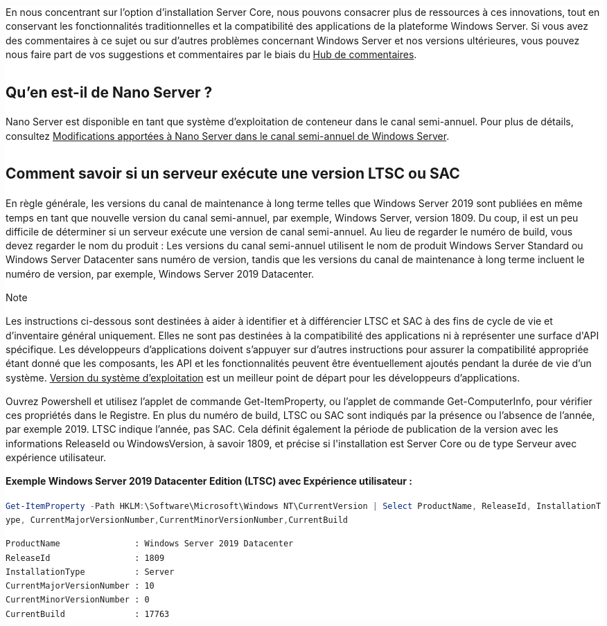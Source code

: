 En nous concentrant sur l’option d’installation Server Core, nous pouvons consacrer plus de ressources à ces innovations, tout en conservant les fonctionnalités traditionnelles et la compatibilité des applications de la plateforme Windows Server. Si vous avez des commentaires à ce sujet ou sur d’autres problèmes concernant Windows Server et nos versions ultérieures, vous pouvez nous faire part de vos suggestions et commentaires par le biais du [Hub de commentaires](https://support.microsoft.com/help/4021566/windows-10-send-feedback-to-microsoft-with-feedback-hub-app).

## <a name="what-about-nano-server"></a>Qu’en est-il de Nano Server ?

Nano Server est disponible en tant que système d’exploitation de conteneur dans le canal semi-annuel. Pour plus de détails, consultez [Modifications apportées à Nano Server dans le canal semi-annuel de Windows Server](../get-started/nano-in-semi-annual-channel.md).

## <a name="how-to-tell-whether-a-server-is-running-an-ltsc-or-sac-release"></a>Comment savoir si un serveur exécute une version LTSC ou SAC

En règle générale, les versions du canal de maintenance à long terme telles que Windows Server 2019 sont publiées en même temps en tant que nouvelle version du canal semi-annuel, par exemple, Windows Server, version 1809. Du coup, il est un peu difficile de déterminer si un serveur exécute une version de canal semi-annuel. Au lieu de regarder le numéro de build, vous devez regarder le nom du produit : Les versions du canal semi-annuel utilisent le nom de produit Windows Server Standard ou Windows Server Datacenter sans numéro de version, tandis que les versions du canal de maintenance à long terme incluent le numéro de version, par exemple, Windows Server 2019 Datacenter.

>[!Note]  
> Les instructions ci-dessous sont destinées à aider à identifier et à différencier LTSC et SAC à des fins de cycle de vie et d’inventaire général uniquement.  Elles ne sont pas destinées à la compatibilité des applications ni à représenter une surface d'API spécifique.  Les développeurs d’applications doivent s’appuyer sur d’autres instructions pour assurer la compatibilité appropriée étant donné que les composants, les API et les fonctionnalités peuvent être éventuellement ajoutés pendant la durée de vie d’un système. [Version du système d’exploitation](https://docs.microsoft.com/windows/desktop/SysInfo/operating-system-version) est un meilleur point de départ pour les développeurs d’applications.

Ouvrez Powershell et utilisez l’applet de commande Get-ItemProperty, ou l’applet de commande Get-ComputerInfo, pour vérifier ces propriétés dans le Registre.  En plus du numéro de build, LTSC ou SAC sont indiqués par la présence ou l’absence de l’année, par exemple 2019.  LTSC indique l’année, pas SAC.  Cela définit également la période de publication de la version avec les informations ReleaseId ou WindowsVersion, à savoir 1809, et précise si l'installation est Server Core ou de type Serveur avec expérience utilisateur. 

**Exemple Windows Server 2019 Datacenter Edition (LTSC) avec Expérience utilisateur :**

````PowerShell
Get-ItemProperty -Path HKLM:\Software\Microsoft\Windows NT\CurrentVersion | Select ProductName, ReleaseId, InstallationType, CurrentMajorVersionNumber,CurrentMinorVersionNumber,CurrentBuild
````

````
ProductName               : Windows Server 2019 Datacenter
ReleaseId                 : 1809
InstallationType          : Server
CurrentMajorVersionNumber : 10
CurrentMinorVersionNumber : 0
CurrentBuild              : 17763
````

